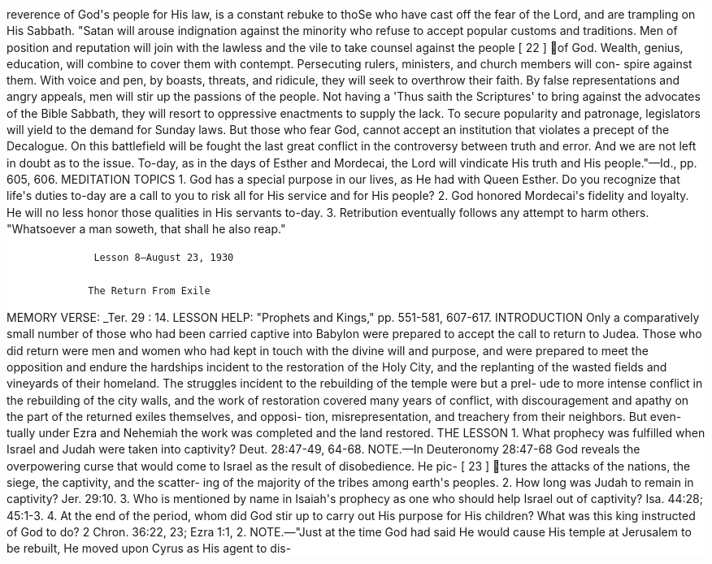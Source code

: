 reverence of God's people for His law, is a constant rebuke to thoSe
who have cast off the fear of the Lord, and are trampling on His Sabbath.
    "Satan will arouse indignation against the minority who refuse to
accept popular customs and traditions. Men of position and reputation
will join with the lawless and the vile to take counsel against the people
                                   [ 22 ]
of God. Wealth, genius, education, will combine to cover them with
contempt. Persecuting rulers, ministers, and church members will con-
spire against them. With voice and pen, by boasts, threats, and ridicule,
they will seek to overthrow their faith. By false representations and
angry appeals, men will stir up the passions of the people. Not having
a 'Thus saith the Scriptures' to bring against the advocates of the Bible
Sabbath, they will resort to oppressive enactments to supply the lack.
To secure popularity and patronage, legislators will yield to the demand
for Sunday laws. But those who fear God, cannot accept an institution
that violates a precept of the Decalogue. On this battlefield will be
fought the last great conflict in the controversy between truth and
error. And we are not left in doubt as to the issue. To-day, as in the
days of Esther and Mordecai, the Lord will vindicate His truth and
His people."—Id., pp. 605, 606.
                        MEDITATION TOPICS
    1. God has a special purpose in our lives, as He had with Queen
Esther. Do you recognize that life's duties to-day are a call to you to
risk all for His service and for His people?
    2. God honored Mordecai's fidelity and loyalty. He will no less honor
those qualities in His servants to-day.
    3. Retribution eventually follows any attempt to harm others.
"Whatsoever a man soweth, that shall he also reap."


                   Lesson 8—August 23, 1930

                  The Return From Exile
MEMORY VERSE: _Ter. 29 : 14.
LESSON HELP: "Prophets and Kings," pp. 551-581, 607-617.
                            INTRODUCTION
   Only a comparatively small number of those who had been carried
captive into Babylon were prepared to accept the call to return to Judea.
Those who did return were men and women who had kept in touch with
the divine will and purpose, and were prepared to meet the opposition
and endure the hardships incident to the restoration of the Holy City,
and the replanting of the wasted fields and vineyards of their homeland.
The struggles incident to the rebuilding of the temple were but a prel-
ude to more intense conflict in the rebuilding of the city walls, and the
work of restoration covered many years of conflict, with discouragement
and apathy on the part of the returned exiles themselves, and opposi-
tion, misrepresentation, and treachery from their neighbors. But even-
tually under Ezra and Nehemiah the work was completed and the land
restored.
                             THE LESSON
    1. What prophecy was fulfilled when Israel and Judah were taken
into captivity? Deut. 28:47-49, 64-68.
    NOTE.—In Deuteronomy 28:47-68 God reveals the overpowering
curse that would come to Israel as the result of disobedience. He pic-
                                 [ 23 ]
tures the attacks of the nations, the siege, the captivity, and the scatter-
ing of the majority of the tribes among earth's peoples.
   2. How long was Judah to remain in captivity? Jer. 29:10.
   3. Who is mentioned by name in Isaiah's prophecy as one who should
help Israel out of captivity? Isa. 44:28; 45:1-3.
   4. At the end of the period, whom did God stir up to carry out His
purpose for His children? What was this king instructed of God to do?
2 Chron. 36:22, 23; Ezra 1:1, 2.
    NOTE.—"Just at the time God had said He would cause His temple
at Jerusalem to be rebuilt, He moved upon Cyrus as His agent to dis-